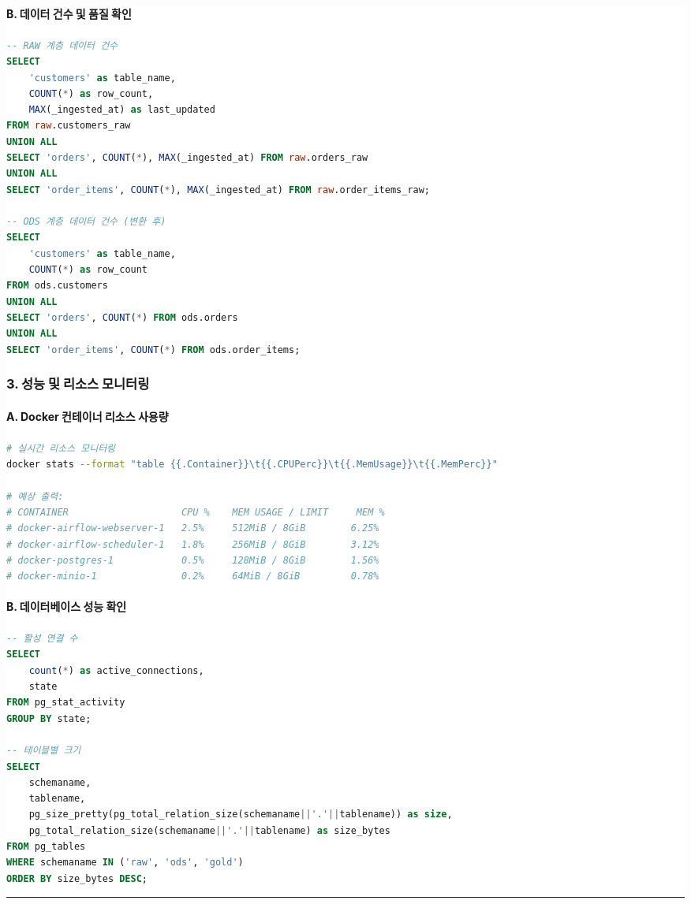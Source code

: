#### B. 데이터 건수 및 품질 확인
```sql
-- RAW 계층 데이터 건수
SELECT 
    'customers' as table_name,
    COUNT(*) as row_count,
    MAX(_ingested_at) as last_updated
FROM raw.customers_raw
UNION ALL
SELECT 'orders', COUNT(*), MAX(_ingested_at) FROM raw.orders_raw
UNION ALL
SELECT 'order_items', COUNT(*), MAX(_ingested_at) FROM raw.order_items_raw;

-- ODS 계층 데이터 건수 (변환 후)
SELECT 
    'customers' as table_name,
    COUNT(*) as row_count
FROM ods.customers
UNION ALL
SELECT 'orders', COUNT(*) FROM ods.orders
UNION ALL
SELECT 'order_items', COUNT(*) FROM ods.order_items;
```

### 3. 성능 및 리소스 모니터링

#### A. Docker 컨테이너 리소스 사용량
```bash
# 실시간 리소스 모니터링
docker stats --format "table {{.Container}}\t{{.CPUPerc}}\t{{.MemUsage}}\t{{.MemPerc}}"

# 예상 출력:
# CONTAINER                    CPU %    MEM USAGE / LIMIT     MEM %
# docker-airflow-webserver-1   2.5%     512MiB / 8GiB        6.25%
# docker-airflow-scheduler-1   1.8%     256MiB / 8GiB        3.12%
# docker-postgres-1            0.5%     128MiB / 8GiB        1.56%
# docker-minio-1               0.2%     64MiB / 8GiB         0.78%
```

#### B. 데이터베이스 성능 확인
```sql
-- 활성 연결 수
SELECT 
    count(*) as active_connections,
    state
FROM pg_stat_activity 
GROUP BY state;

-- 테이블별 크기
SELECT 
    schemaname,
    tablename,
    pg_size_pretty(pg_total_relation_size(schemaname||'.'||tablename)) as size,
    pg_total_relation_size(schemaname||'.'||tablename) as size_bytes
FROM pg_tables 
WHERE schemaname IN ('raw', 'ods', 'gold')
ORDER BY size_bytes DESC;
```

---